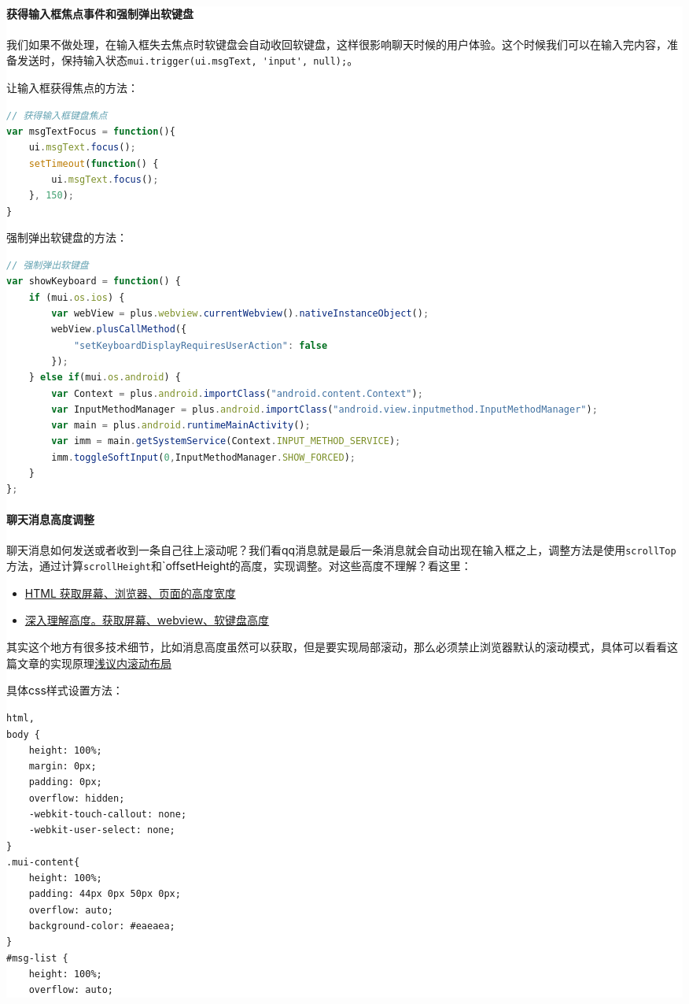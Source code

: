 #### 获得输入框焦点事件和强制弹出软键盘

我们如果不做处理，在输入框失去焦点时软键盘会自动收回软键盘，这样很影响聊天时候的用户体验。这个时候我们可以在输入完内容，准备发送时，保持输入状态`mui.trigger(ui.msgText, 'input', null);`。

让输入框获得焦点的方法：
```js
// 获得输入框键盘焦点
var msgTextFocus = function(){
    ui.msgText.focus();
    setTimeout(function() {
        ui.msgText.focus();
	}, 150);
}
```
强制弹出软键盘的方法：
```js
// 强制弹出软键盘
var showKeyboard = function() {
    if (mui.os.ios) {
        var webView = plus.webview.currentWebview().nativeInstanceObject();
		webView.plusCallMethod({
			"setKeyboardDisplayRequiresUserAction": false
		});
	} else if(mui.os.android) {
		var Context = plus.android.importClass("android.content.Context");
		var InputMethodManager = plus.android.importClass("android.view.inputmethod.InputMethodManager");
		var main = plus.android.runtimeMainActivity();
		var imm = main.getSystemService(Context.INPUT_METHOD_SERVICE);
		imm.toggleSoftInput(0,InputMethodManager.SHOW_FORCED);
	}
};
```

#### 聊天消息高度调整

聊天消息如何发送或者收到一条自己往上滚动呢？我们看qq消息就是最后一条消息就会自动出现在输入框之上，调整方法是使用`scrollTop`方法，通过计算`scrollHeight`和`offsetHeight的高度，实现调整。对这些高度不理解？看这里：

- [HTML 获取屏幕、浏览器、页面的高度宽度](http://www.cnblogs.com/polk6/p/5051935.html)

- [深入理解高度。获取屏幕、webview、软键盘高度](http://ask.dcloud.net.cn/article/205)

其实这个地方有很多技术细节，比如消息高度虽然可以获取，但是要实现局部滚动，那么必须禁止浏览器默认的滚动模式，具体可以看看这篇文章的实现原理[浅议内滚动布局](https://isux.tencent.com/inner-scroll-layout.html)

具体css样式设置方法：
```html
html,
body {
	height: 100%;
	margin: 0px;
	padding: 0px;
	overflow: hidden;
	-webkit-touch-callout: none;
	-webkit-user-select: none;
}
.mui-content{
	height: 100%;
	padding: 44px 0px 50px 0px;
	overflow: auto;
	background-color: #eaeaea;
}
#msg-list {
	height: 100%;
	overflow: auto;
```